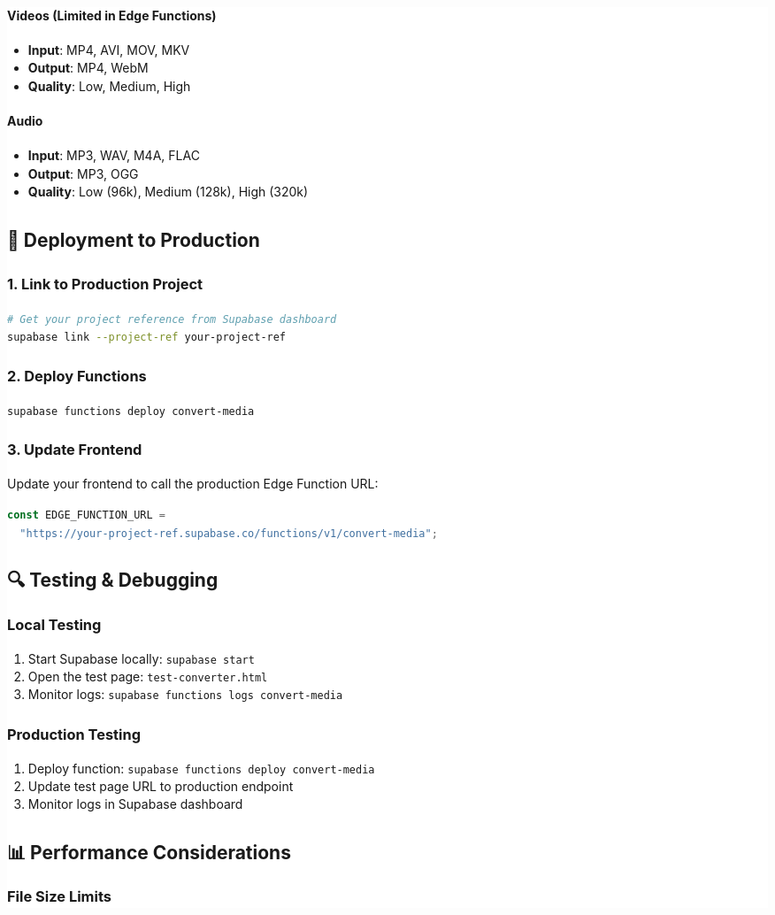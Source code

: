#### Videos (Limited in Edge Functions)

- **Input**: MP4, AVI, MOV, MKV
- **Output**: MP4, WebM
- **Quality**: Low, Medium, High

#### Audio

- **Input**: MP3, WAV, M4A, FLAC
- **Output**: MP3, OGG
- **Quality**: Low (96k), Medium (128k), High (320k)

## 🚦 Deployment to Production

### 1. Link to Production Project

```bash
# Get your project reference from Supabase dashboard
supabase link --project-ref your-project-ref
```

### 2. Deploy Functions

```bash
supabase functions deploy convert-media
```

### 3. Update Frontend

Update your frontend to call the production Edge Function URL:

```typescript
const EDGE_FUNCTION_URL =
  "https://your-project-ref.supabase.co/functions/v1/convert-media";
```

## 🔍 Testing & Debugging

### Local Testing

1. Start Supabase locally: `supabase start`
2. Open the test page: `test-converter.html`
3. Monitor logs: `supabase functions logs convert-media`

### Production Testing

1. Deploy function: `supabase functions deploy convert-media`
2. Update test page URL to production endpoint
3. Monitor logs in Supabase dashboard

## 📊 Performance Considerations

### File Size Limits

